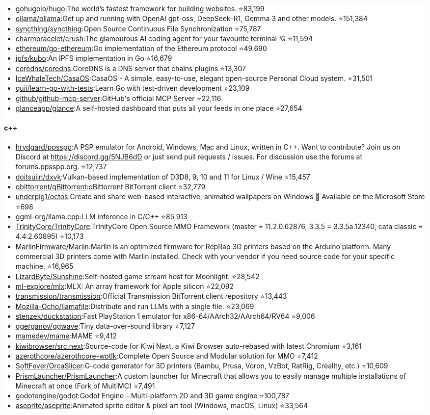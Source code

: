 * [gohugoio/hugo](https://github.com/gohugoio/hugo):The world’s fastest framework for building websites. ⭐83,199
* [ollama/ollama](https://github.com/ollama/ollama):Get up and running with OpenAI gpt-oss, DeepSeek-R1, Gemma 3 and other models. ⭐151,384
* [syncthing/syncthing](https://github.com/syncthing/syncthing):Open Source Continuous File Synchronization ⭐75,787
* [charmbracelet/crush](https://github.com/charmbracelet/crush):The glamourous AI coding agent for your favourite terminal 💘 ⭐11,594
* [ethereum/go-ethereum](https://github.com/ethereum/go-ethereum):Go implementation of the Ethereum protocol ⭐49,690
* [ipfs/kubo](https://github.com/ipfs/kubo):An IPFS implementation in Go ⭐16,679
* [coredns/coredns](https://github.com/coredns/coredns):CoreDNS is a DNS server that chains plugins ⭐13,307
* [IceWhaleTech/CasaOS](https://github.com/IceWhaleTech/CasaOS):CasaOS - A simple, easy-to-use, elegant open-source Personal Cloud system. ⭐31,501
* [quii/learn-go-with-tests](https://github.com/quii/learn-go-with-tests):Learn Go with test-driven development ⭐23,109
* [github/github-mcp-server](https://github.com/github/github-mcp-server):GitHub's official MCP Server ⭐22,116
* [glanceapp/glance](https://github.com/glanceapp/glance):A self-hosted dashboard that puts all your feeds in one place ⭐27,654

#### c++
* [hrydgard/ppsspp](https://github.com/hrydgard/ppsspp):A PSP emulator for Android, Windows, Mac and Linux, written in C++. Want to contribute? Join us on Discord at https://discord.gg/5NJB6dD or just send pull requests / issues. For discussion use the forums at forums.ppsspp.org. ⭐12,737
* [doitsujin/dxvk](https://github.com/doitsujin/dxvk):Vulkan-based implementation of D3D8, 9, 10 and 11 for Linux / Wine ⭐15,457
* [qbittorrent/qBittorrent](https://github.com/qbittorrent/qBittorrent):qBittorrent BitTorrent client ⭐32,779
* [underpig1/octos](https://github.com/underpig1/octos):Create and share web-based interactive, animated wallpapers on Windows 🚀 Available on the Microsoft Store ⭐698
* [ggml-org/llama.cpp](https://github.com/ggml-org/llama.cpp):LLM inference in C/C++ ⭐85,913
* [TrinityCore/TrinityCore](https://github.com/TrinityCore/TrinityCore):TrinityCore Open Source MMO Framework (master = 11.2.0.62876, 3.3.5 = 3.3.5a.12340, cata classic = 4.4.2.60895) ⭐10,173
* [MarlinFirmware/Marlin](https://github.com/MarlinFirmware/Marlin):Marlin is an optimized firmware for RepRap 3D printers based on the Arduino platform. Many commercial 3D printers come with Marlin installed. Check with your vendor if you need source code for your specific machine. ⭐16,965
* [LizardByte/Sunshine](https://github.com/LizardByte/Sunshine):Self-hosted game stream host for Moonlight. ⭐28,542
* [ml-explore/mlx](https://github.com/ml-explore/mlx):MLX: An array framework for Apple silicon ⭐22,092
* [transmission/transmission](https://github.com/transmission/transmission):Official Transmission BitTorrent client repository ⭐13,443
* [Mozilla-Ocho/llamafile](https://github.com/Mozilla-Ocho/llamafile):Distribute and run LLMs with a single file. ⭐23,069
* [stenzek/duckstation](https://github.com/stenzek/duckstation):Fast PlayStation 1 emulator for x86-64/AArch32/AArch64/RV64 ⭐9,006
* [ggerganov/ggwave](https://github.com/ggerganov/ggwave):Tiny data-over-sound library ⭐7,127
* [mamedev/mame](https://github.com/mamedev/mame):MAME ⭐9,412
* [kiwibrowser/src.next](https://github.com/kiwibrowser/src.next):Source-code for Kiwi Next, a Kiwi Browser auto-rebased with latest Chromium ⭐3,161
* [azerothcore/azerothcore-wotlk](https://github.com/azerothcore/azerothcore-wotlk):Complete Open Source and Modular solution for MMO ⭐7,412
* [SoftFever/OrcaSlicer](https://github.com/SoftFever/OrcaSlicer):G-code generator for 3D printers (Bambu, Prusa, Voron, VzBot, RatRig, Creality, etc.) ⭐10,609
* [PrismLauncher/PrismLauncher](https://github.com/PrismLauncher/PrismLauncher):A custom launcher for Minecraft that allows you to easily manage multiple installations of Minecraft at once (Fork of MultiMC) ⭐7,491
* [godotengine/godot](https://github.com/godotengine/godot):Godot Engine – Multi-platform 2D and 3D game engine ⭐100,787
* [aseprite/aseprite](https://github.com/aseprite/aseprite):Animated sprite editor & pixel art tool (Windows, macOS, Linux) ⭐33,564